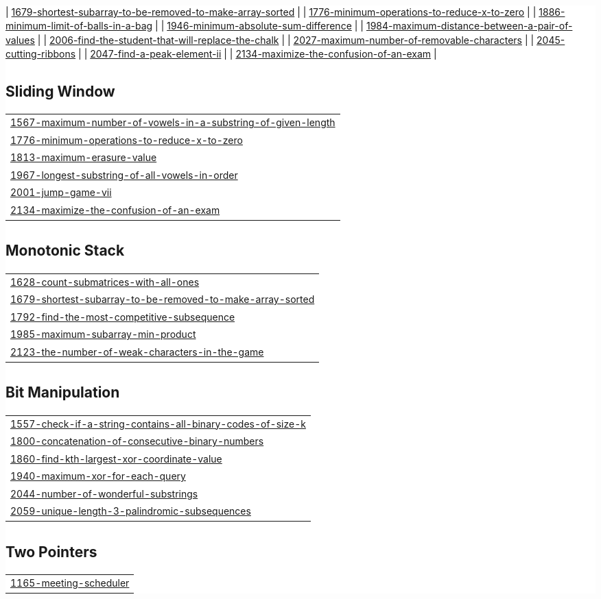 | [1679-shortest-subarray-to-be-removed-to-make-array-sorted](https://github.com/Deanmeisong/leetcode_puzzle_java/tree/master/1679-shortest-subarray-to-be-removed-to-make-array-sorted) |
| [1776-minimum-operations-to-reduce-x-to-zero](https://github.com/Deanmeisong/leetcode_puzzle_java/tree/master/1776-minimum-operations-to-reduce-x-to-zero) |
| [1886-minimum-limit-of-balls-in-a-bag](https://github.com/Deanmeisong/leetcode_puzzle_java/tree/master/1886-minimum-limit-of-balls-in-a-bag) |
| [1946-minimum-absolute-sum-difference](https://github.com/Deanmeisong/leetcode_puzzle_java/tree/master/1946-minimum-absolute-sum-difference) |
| [1984-maximum-distance-between-a-pair-of-values](https://github.com/Deanmeisong/leetcode_puzzle_java/tree/master/1984-maximum-distance-between-a-pair-of-values) |
| [2006-find-the-student-that-will-replace-the-chalk](https://github.com/Deanmeisong/leetcode_puzzle_java/tree/master/2006-find-the-student-that-will-replace-the-chalk) |
| [2027-maximum-number-of-removable-characters](https://github.com/Deanmeisong/leetcode_puzzle_java/tree/master/2027-maximum-number-of-removable-characters) |
| [2045-cutting-ribbons](https://github.com/Deanmeisong/leetcode_puzzle_java/tree/master/2045-cutting-ribbons) |
| [2047-find-a-peak-element-ii](https://github.com/Deanmeisong/leetcode_puzzle_java/tree/master/2047-find-a-peak-element-ii) |
| [2134-maximize-the-confusion-of-an-exam](https://github.com/Deanmeisong/leetcode_puzzle_java/tree/master/2134-maximize-the-confusion-of-an-exam) |
## Sliding Window
|  |
| ------- |
| [1567-maximum-number-of-vowels-in-a-substring-of-given-length](https://github.com/Deanmeisong/leetcode_puzzle_java/tree/master/1567-maximum-number-of-vowels-in-a-substring-of-given-length) |
| [1776-minimum-operations-to-reduce-x-to-zero](https://github.com/Deanmeisong/leetcode_puzzle_java/tree/master/1776-minimum-operations-to-reduce-x-to-zero) |
| [1813-maximum-erasure-value](https://github.com/Deanmeisong/leetcode_puzzle_java/tree/master/1813-maximum-erasure-value) |
| [1967-longest-substring-of-all-vowels-in-order](https://github.com/Deanmeisong/leetcode_puzzle_java/tree/master/1967-longest-substring-of-all-vowels-in-order) |
| [2001-jump-game-vii](https://github.com/Deanmeisong/leetcode_puzzle_java/tree/master/2001-jump-game-vii) |
| [2134-maximize-the-confusion-of-an-exam](https://github.com/Deanmeisong/leetcode_puzzle_java/tree/master/2134-maximize-the-confusion-of-an-exam) |
## Monotonic Stack
|  |
| ------- |
| [1628-count-submatrices-with-all-ones](https://github.com/Deanmeisong/leetcode_puzzle_java/tree/master/1628-count-submatrices-with-all-ones) |
| [1679-shortest-subarray-to-be-removed-to-make-array-sorted](https://github.com/Deanmeisong/leetcode_puzzle_java/tree/master/1679-shortest-subarray-to-be-removed-to-make-array-sorted) |
| [1792-find-the-most-competitive-subsequence](https://github.com/Deanmeisong/leetcode_puzzle_java/tree/master/1792-find-the-most-competitive-subsequence) |
| [1985-maximum-subarray-min-product](https://github.com/Deanmeisong/leetcode_puzzle_java/tree/master/1985-maximum-subarray-min-product) |
| [2123-the-number-of-weak-characters-in-the-game](https://github.com/Deanmeisong/leetcode_puzzle_java/tree/master/2123-the-number-of-weak-characters-in-the-game) |
## Bit Manipulation
|  |
| ------- |
| [1557-check-if-a-string-contains-all-binary-codes-of-size-k](https://github.com/Deanmeisong/leetcode_puzzle_java/tree/master/1557-check-if-a-string-contains-all-binary-codes-of-size-k) |
| [1800-concatenation-of-consecutive-binary-numbers](https://github.com/Deanmeisong/leetcode_puzzle_java/tree/master/1800-concatenation-of-consecutive-binary-numbers) |
| [1860-find-kth-largest-xor-coordinate-value](https://github.com/Deanmeisong/leetcode_puzzle_java/tree/master/1860-find-kth-largest-xor-coordinate-value) |
| [1940-maximum-xor-for-each-query](https://github.com/Deanmeisong/leetcode_puzzle_java/tree/master/1940-maximum-xor-for-each-query) |
| [2044-number-of-wonderful-substrings](https://github.com/Deanmeisong/leetcode_puzzle_java/tree/master/2044-number-of-wonderful-substrings) |
| [2059-unique-length-3-palindromic-subsequences](https://github.com/Deanmeisong/leetcode_puzzle_java/tree/master/2059-unique-length-3-palindromic-subsequences) |
## Two Pointers
|  |
| ------- |
| [1165-meeting-scheduler](https://github.com/Deanmeisong/leetcode_puzzle_java/tree/master/1165-meeting-scheduler) |